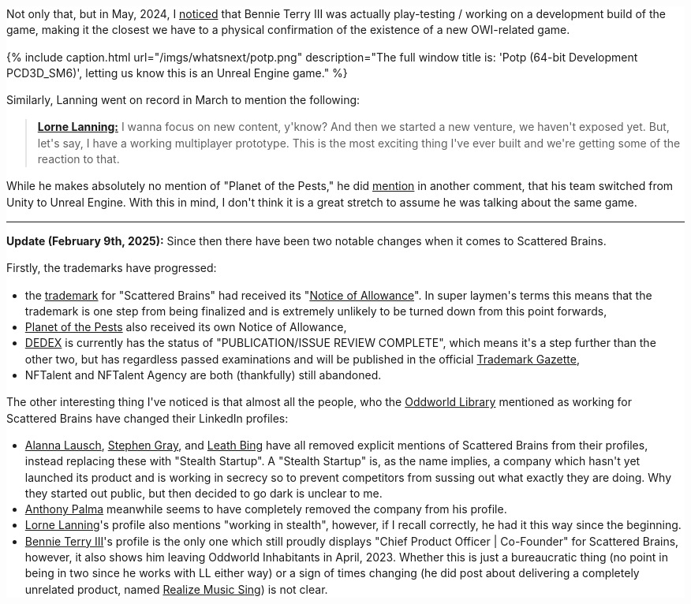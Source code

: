 Not only that, but in May, 2024, I [noticed](https://reddit.com/r/oddworld/comments/1cmi07j/planet_of_the_pests_might_be_the_title_of/) that Bennie Terry III was actually play-testing / working on a development build of the game, making it the closest we have to a physical confirmation of the existence of a new OWI-related game.

{% include caption.html url="/imgs/whatsnext/potp.png" description="The full window title is: 'Potp (64-bit Development PCD3D_SM6)', letting us know this is an Unreal Engine game." %}

Similarly, Lanning went on record in March to mention the following:

> **[Lorne Lanning:](https://www.youtube.com/watch?v=D0XkjgRRljY)** I wanna focus on new content, y'know? And then we started a new venture, we haven't exposed yet. But, let's say, I have a working multiplayer prototype. This is the most exciting thing I've ever built and we're getting some of the reaction to that.

While he makes absolutely no mention of "Planet of the Pests," he did [mention](https://reddit.com/r/oddworld/comments/16krdnt/lorne_lanning_were_now_on_unreal_engine_5_for_new/) in another comment, that his team switched from Unity to Unreal Engine. With this in mind, I don't think it is a great stretch to assume he was talking about the same game.

---

**Update (February 9th, 2025):** Since then there have been two notable changes when it comes to Scattered Brains.

Firstly, the trademarks have progressed:

- the [trademark](https://furm.com/trademarks/scattered-brains-97492773) for "Scattered Brains" had received its "[Notice of Allowance](https://www.patenttrademarkblog.com/notice-of-allowance/)". In super laymen's terms this means that the trademark is one step from being finalized and is extremely unlikely to be turned down from this point forwards,
- [Planet of the Pests](https://furm.com/trademarks/planet-of-the-pests-97492779) also received its own Notice of Allowance,
- [DEDEX](https://furm.com/trademarks/dedex-98402505) is currently has the status of "PUBLICATION/ISSUE REVIEW COMPLETE", which means it's a step further than the other two, but has regardless passed examinations and will be published in the official [Trademark Gazette](https://www.uspto.gov/learning-and-resources/official-gazette/trademark-official-gazette-tmog),
- NFTalent and NFTalent Agency are both (thankfully) still abandoned.

The other interesting thing I've noticed is that almost all the people, who the [Oddworld Library](https://oddworldlibrary.net/wiki/Scattered_Brains) mentioned as working for Scattered Brains have changed their LinkedIn profiles:

- [Alanna Lausch](https://www.linkedin.com/in/alanna-lausch/), [Stephen Gray](https://www.linkedin.com/in/stephenwgray/details/experience/), and [Leath Bing](https://www.linkedin.com/in/leathbing/details/experience/) have all removed explicit mentions of Scattered Brains from their profiles, instead replacing these with "Stealth Startup". A "Stealth Startup" is, as the name implies, a company which hasn't yet launched its product and is working in secrecy so to prevent competitors from sussing out what exactly they are doing. Why they started out public, but then decided to go dark is unclear to me.
- [Anthony Palma](https://www.linkedin.com/in/anthonyrpalma/details/experience/) meanwhile seems to have completely removed the company from his profile.
- [Lorne Lanning](https://www.linkedin.com/in/lornelanning/)'s profile also mentions "working in stealth", however, if I recall correctly, he had it this way since the beginning.
- [Bennie Terry III](https://www.linkedin.com/in/bennie-terry-iii-a470034/)'s profile is the only one which still proudly displays "Chief Product Officer \| Co-Founder" for Scattered Brains, however, it also shows him leaving Oddworld Inhabitants in April, 2023. Whether this is just a bureaucratic thing (no point in being in two since he works with LL either way) or a sign of times changing (he did post about delivering a completely unrelated product, named [Realize Music Sing](https://www.linkedin.com/feed/update/urn:li:activity:7298437484353310720/)) is not clear.
